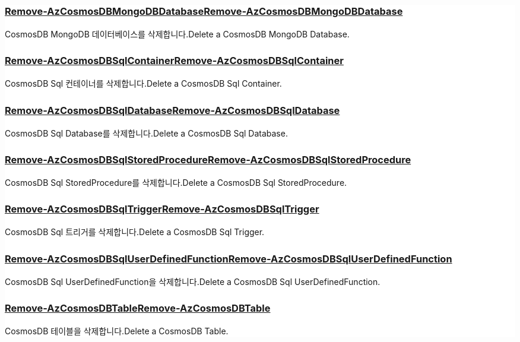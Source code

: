 ### [<span data-ttu-id="18e22-236">Remove-AzCosmosDBMongoDBDatabase</span><span class="sxs-lookup"><span data-stu-id="18e22-236">Remove-AzCosmosDBMongoDBDatabase</span></span>](Remove-AzCosmosDBMongoDBDatabase.md)
<span data-ttu-id="18e22-237">CosmosDB MongoDB 데이터베이스를 삭제합니다.</span><span class="sxs-lookup"><span data-stu-id="18e22-237">Delete a CosmosDB MongoDB Database.</span></span>

### [<span data-ttu-id="18e22-238">Remove-AzCosmosDBSqlContainer</span><span class="sxs-lookup"><span data-stu-id="18e22-238">Remove-AzCosmosDBSqlContainer</span></span>](Remove-AzCosmosDBSqlContainer.md)
<span data-ttu-id="18e22-239">CosmosDB Sql 컨테이너를 삭제합니다.</span><span class="sxs-lookup"><span data-stu-id="18e22-239">Delete a CosmosDB Sql Container.</span></span>

### [<span data-ttu-id="18e22-240">Remove-AzCosmosDBSqlDatabase</span><span class="sxs-lookup"><span data-stu-id="18e22-240">Remove-AzCosmosDBSqlDatabase</span></span>](Remove-AzCosmosDBSqlDatabase.md)
<span data-ttu-id="18e22-241">CosmosDB Sql Database를 삭제합니다.</span><span class="sxs-lookup"><span data-stu-id="18e22-241">Delete a CosmosDB Sql Database.</span></span>

### [<span data-ttu-id="18e22-242">Remove-AzCosmosDBSqlStoredProcedure</span><span class="sxs-lookup"><span data-stu-id="18e22-242">Remove-AzCosmosDBSqlStoredProcedure</span></span>](Remove-AzCosmosDBSqlStoredProcedure.md)
<span data-ttu-id="18e22-243">CosmosDB Sql StoredProcedure를 삭제합니다.</span><span class="sxs-lookup"><span data-stu-id="18e22-243">Delete a CosmosDB Sql StoredProcedure.</span></span>

### [<span data-ttu-id="18e22-244">Remove-AzCosmosDBSqlTrigger</span><span class="sxs-lookup"><span data-stu-id="18e22-244">Remove-AzCosmosDBSqlTrigger</span></span>](Remove-AzCosmosDBSqlTrigger.md)
<span data-ttu-id="18e22-245">CosmosDB Sql 트리거를 삭제합니다.</span><span class="sxs-lookup"><span data-stu-id="18e22-245">Delete a CosmosDB Sql Trigger.</span></span>

### [<span data-ttu-id="18e22-246">Remove-AzCosmosDBSqlUserDefinedFunction</span><span class="sxs-lookup"><span data-stu-id="18e22-246">Remove-AzCosmosDBSqlUserDefinedFunction</span></span>](Remove-AzCosmosDBSqlUserDefinedFunction.md)
<span data-ttu-id="18e22-247">CosmosDB Sql UserDefinedFunction을 삭제합니다.</span><span class="sxs-lookup"><span data-stu-id="18e22-247">Delete a CosmosDB Sql UserDefinedFunction.</span></span>

### [<span data-ttu-id="18e22-248">Remove-AzCosmosDBTable</span><span class="sxs-lookup"><span data-stu-id="18e22-248">Remove-AzCosmosDBTable</span></span>](Remove-AzCosmosDBTable.md)
<span data-ttu-id="18e22-249">CosmosDB 테이블을 삭제합니다.</span><span class="sxs-lookup"><span data-stu-id="18e22-249">Delete a CosmosDB Table.</span></span>
